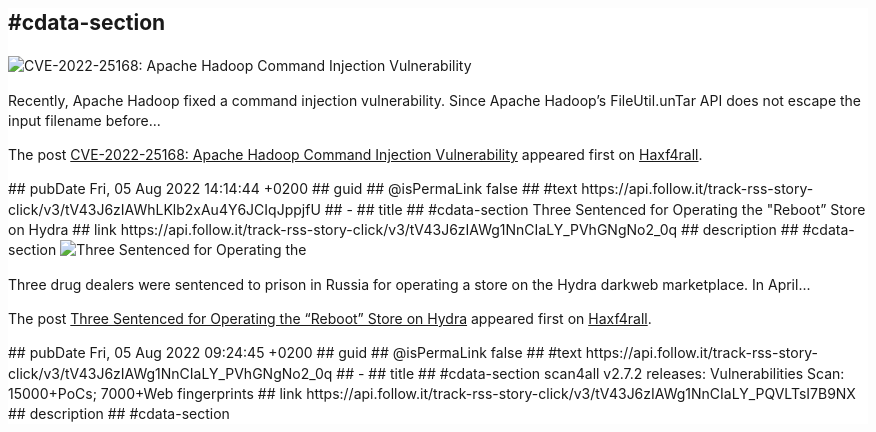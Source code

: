 ## #cdata-section
<img src="https://api.follow.it/track-rss-story-loaded/v1/shOM9HO41bkkGEEx3W1Wi3n9ye8UNv30" border=0 width="1" height="1" alt="CVE-2022-25168: Apache Hadoop Command Injection Vulnerability" title="CVE-2022-25168: Apache Hadoop Command Injection Vulnerability"> <p>Recently, Apache Hadoop fixed a command injection vulnerability. Since Apache Hadoop&#8217;s FileUtil.unTar API does not escape the input filename before...</p>
<p>The post <a rel="nofollow" href="https://haxf4rall.com/2022/08/05/cve-2022-25168-apache-hadoop-command-injection-vulnerability/">CVE-2022-25168: Apache Hadoop Command Injection Vulnerability</a> appeared first on <a rel="nofollow" href="https://haxf4rall.com">Haxf4rall</a>.</p>
## pubDate
Fri, 05 Aug 2022 14:14:44 +0200
## guid
## @isPermaLink
false
## #text
https://api.follow.it/track-rss-story-click/v3/tV43J6zIAWhLKlb2xAu4Y6JCIqJppjfU
## -
## title
## #cdata-section
Three Sentenced for Operating the &quot;Reboot” Store on Hydra
## link
https://api.follow.it/track-rss-story-click/v3/tV43J6zIAWg1NnCIaLY_PVhGNgNo2_0q
## description
## #cdata-section
<img src="https://api.follow.it/track-rss-story-loaded/v1/Ui4-fA5lzelyne-x-G440Xn9ye8UNv30" border=0 width="1" height="1" alt="Three Sentenced for Operating the "Reboot” Store on Hydra" title="Three Sentenced for Operating the "Reboot” Store on Hydra"> <p>Three drug dealers were sentenced to prison in Russia for operating a store on the Hydra darkweb marketplace. In April...</p>
<p>The post <a rel="nofollow" href="https://haxf4rall.com/2022/08/05/three-sentenced-for-operating-the-reboot-store-on-hydra/">Three Sentenced for Operating the “Reboot” Store on Hydra</a> appeared first on <a rel="nofollow" href="https://haxf4rall.com">Haxf4rall</a>.</p>
## pubDate
Fri, 05 Aug 2022 09:24:45 +0200
## guid
## @isPermaLink
false
## #text
https://api.follow.it/track-rss-story-click/v3/tV43J6zIAWg1NnCIaLY_PVhGNgNo2_0q
## -
## title
## #cdata-section
scan4all v2.7.2 releases: Vulnerabilities Scan: 15000+PoCs; 7000+Web fingerprints
## link
https://api.follow.it/track-rss-story-click/v3/tV43J6zIAWg1NnCIaLY_PQVLTsI7B9NX
## description
## #cdata-section